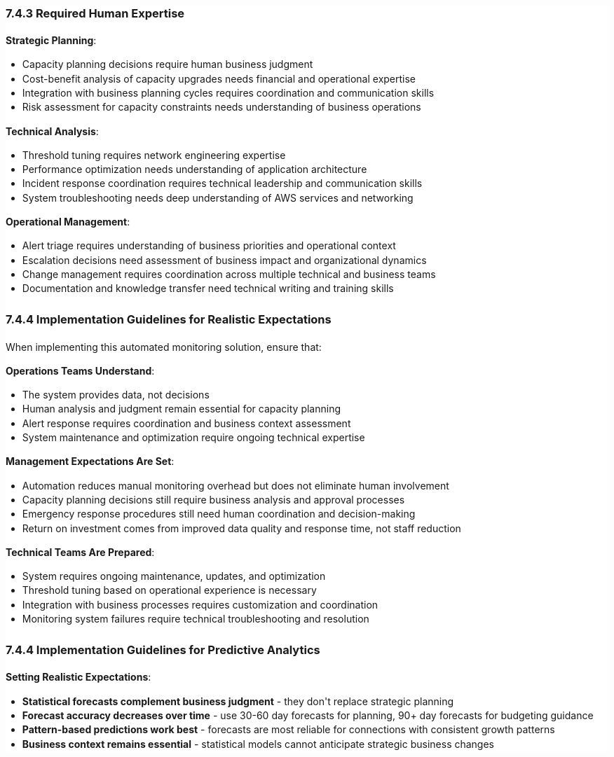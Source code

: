 ### 7.4.3 Required Human Expertise

**Strategic Planning**:
- Capacity planning decisions require human business judgment
- Cost-benefit analysis of capacity upgrades needs financial and operational expertise
- Integration with business planning cycles requires coordination and communication skills
- Risk assessment for capacity constraints needs understanding of business operations

**Technical Analysis**:
- Threshold tuning requires network engineering expertise
- Performance optimization needs understanding of application architecture
- Incident response coordination requires technical leadership and communication skills
- System troubleshooting needs deep understanding of AWS services and networking

**Operational Management**:
- Alert triage requires understanding of business priorities and operational context
- Escalation decisions need assessment of business impact and organizational dynamics
- Change management requires coordination across multiple technical and business teams
- Documentation and knowledge transfer need technical writing and training skills

### 7.4.4 Implementation Guidelines for Realistic Expectations

When implementing this automated monitoring solution, ensure that:

**Operations Teams Understand**:
- The system provides data, not decisions
- Human analysis and judgment remain essential for capacity planning
- Alert response requires coordination and business context assessment
- System maintenance and optimization require ongoing technical expertise

**Management Expectations Are Set**:
- Automation reduces manual monitoring overhead but does not eliminate human involvement
- Capacity planning decisions still require business analysis and approval processes
- Emergency response procedures still need human coordination and decision-making
- Return on investment comes from improved data quality and response time, not staff reduction

**Technical Teams Are Prepared**:
- System requires ongoing maintenance, updates, and optimization
- Threshold tuning based on operational experience is necessary
- Integration with business processes requires customization and coordination
- Monitoring system failures require technical troubleshooting and resolution

### 7.4.4 Implementation Guidelines for Predictive Analytics

**Setting Realistic Expectations**:
- **Statistical forecasts complement business judgment** - they don't replace strategic planning
- **Forecast accuracy decreases over time** - use 30-60 day forecasts for planning, 90+ day forecasts for budgeting guidance
- **Pattern-based predictions work best** - forecasts are most reliable for connections with consistent growth patterns
- **Business context remains essential** - statistical models cannot anticipate strategic business changes
